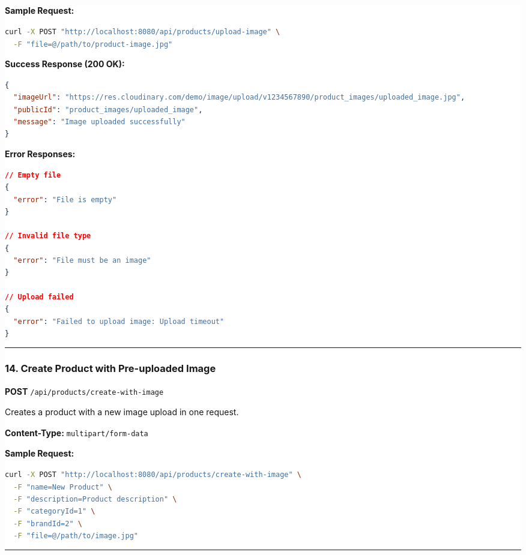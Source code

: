 **Sample Request:**
```bash
curl -X POST "http://localhost:8080/api/products/upload-image" \
  -F "file=@/path/to/product-image.jpg"
```

**Success Response (200 OK):**
```json
{
  "imageUrl": "https://res.cloudinary.com/demo/image/upload/v1234567890/product_images/uploaded_image.jpg",
  "publicId": "product_images/uploaded_image",
  "message": "Image uploaded successfully"
}
```

**Error Responses:**
```json
// Empty file
{
  "error": "File is empty"
}

// Invalid file type
{
  "error": "File must be an image"
}

// Upload failed
{
  "error": "Failed to upload image: Upload timeout"
}
```

---

### 14. Create Product with Pre-uploaded Image

**POST** `/api/products/create-with-image`

Creates a product with a new image upload in one request.

**Content-Type:** `multipart/form-data`

**Sample Request:**
```bash
curl -X POST "http://localhost:8080/api/products/create-with-image" \
  -F "name=New Product" \
  -F "description=Product description" \
  -F "categoryId=1" \
  -F "brandId=2" \
  -F "file=@/path/to/image.jpg"
```

---
